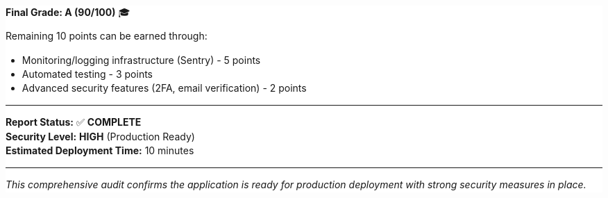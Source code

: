 **Final Grade: A (90/100)** 🎓

Remaining 10 points can be earned through:
- Monitoring/logging infrastructure (Sentry) - 5 points
- Automated testing - 3 points
- Advanced security features (2FA, email verification) - 2 points

---

**Report Status:** ✅ **COMPLETE**  
**Security Level:** **HIGH** (Production Ready)  
**Estimated Deployment Time:** 10 minutes  

---

*This comprehensive audit confirms the application is ready for production deployment with strong security measures in place.*
